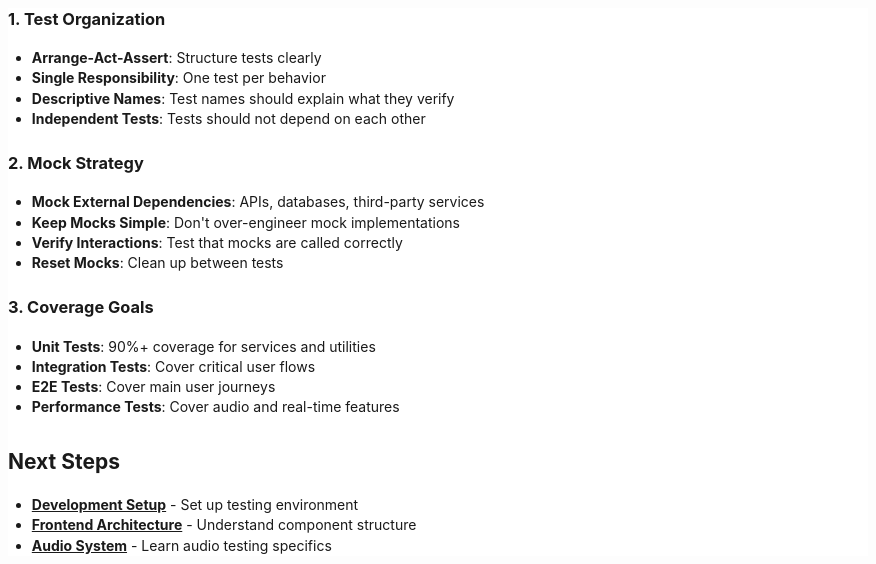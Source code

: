 ### 1. Test Organization

- **Arrange-Act-Assert**: Structure tests clearly
- **Single Responsibility**: One test per behavior
- **Descriptive Names**: Test names should explain what they verify
- **Independent Tests**: Tests should not depend on each other

### 2. Mock Strategy

- **Mock External Dependencies**: APIs, databases, third-party services
- **Keep Mocks Simple**: Don't over-engineer mock implementations
- **Verify Interactions**: Test that mocks are called correctly
- **Reset Mocks**: Clean up between tests

### 3. Coverage Goals

- **Unit Tests**: 90%+ coverage for services and utilities
- **Integration Tests**: Cover critical user flows
- **E2E Tests**: Cover main user journeys
- **Performance Tests**: Cover audio and real-time features

## Next Steps

- **[Development Setup](development-setup.md)** - Set up testing environment
- **[Frontend Architecture](frontend-architecture.md)** - Understand component structure
- **[Audio System](audio-system.md)** - Learn audio testing specifics
